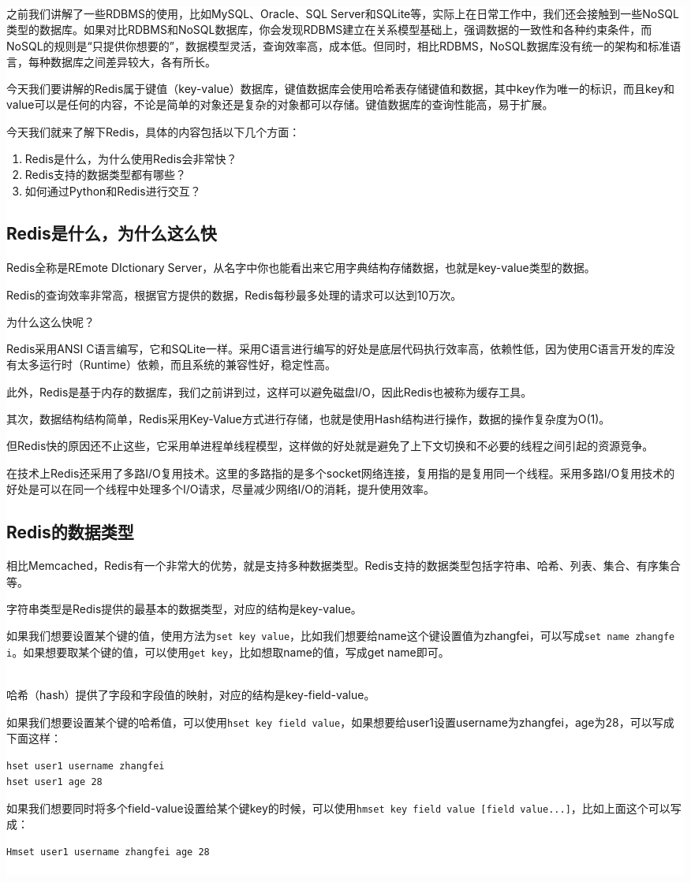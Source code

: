 <audio id="audio" title="41丨初识Redis：Redis为什么会这么快？" controls="" preload="none"><source id="mp3" src="https://static001.geekbang.org/resource/audio/e9/50/e91e477ce3138808edf4e03508690250.mp3"></audio>

之前我们讲解了一些RDBMS的使用，比如MySQL、Oracle、SQL Server和SQLite等，实际上在日常工作中，我们还会接触到一些NoSQL类型的数据库。如果对比RDBMS和NoSQL数据库，你会发现RDBMS建立在关系模型基础上，强调数据的一致性和各种约束条件，而NoSQL的规则是“只提供你想要的”，数据模型灵活，查询效率高，成本低。但同时，相比RDBMS，NoSQL数据库没有统一的架构和标准语言，每种数据库之间差异较大，各有所长。

今天我们要讲解的Redis属于键值（key-value）数据库，键值数据库会使用哈希表存储键值和数据，其中key作为唯一的标识，而且key和value可以是任何的内容，不论是简单的对象还是复杂的对象都可以存储。键值数据库的查询性能高，易于扩展。

今天我们就来了解下Redis，具体的内容包括以下几个方面：

1. Redis是什么，为什么使用Redis会非常快？
1. Redis支持的数据类型都有哪些？
1. 如何通过Python和Redis进行交互？

## Redis是什么，为什么这么快

Redis全称是REmote DIctionary Server，从名字中你也能看出来它用字典结构存储数据，也就是key-value类型的数据。

Redis的查询效率非常高，根据官方提供的数据，Redis每秒最多处理的请求可以达到10万次。

为什么这么快呢？

Redis采用ANSI C语言编写，它和SQLite一样。采用C语言进行编写的好处是底层代码执行效率高，依赖性低，因为使用C语言开发的库没有太多运行时（Runtime）依赖，而且系统的兼容性好，稳定性高。

此外，Redis是基于内存的数据库，我们之前讲到过，这样可以避免磁盘I/O，因此Redis也被称为缓存工具。

其次，数据结构结构简单，Redis采用Key-Value方式进行存储，也就是使用Hash结构进行操作，数据的操作复杂度为O(1)。

但Redis快的原因还不止这些，它采用单进程单线程模型，这样做的好处就是避免了上下文切换和不必要的线程之间引起的资源竞争。

在技术上Redis还采用了多路I/O复用技术。这里的多路指的是多个socket网络连接，复用指的是复用同一个线程。采用多路I/O复用技术的好处是可以在同一个线程中处理多个I/O请求，尽量减少网络I/O的消耗，提升使用效率。

## Redis的数据类型

相比Memcached，Redis有一个非常大的优势，就是支持多种数据类型。Redis支持的数据类型包括字符串、哈希、列表、集合、有序集合等。

字符串类型是Redis提供的最基本的数据类型，对应的结构是key-value。

如果我们想要设置某个键的值，使用方法为`set key value`，比如我们想要给name这个键设置值为zhangfei，可以写成`set name zhangfei`。如果想要取某个键的值，可以使用`get key`，比如想取name的值，写成get name即可。

<img src="https://static001.geekbang.org/resource/image/55/30/554243f80e4029e82ffd60c4b0303030.png" alt=""><br>
哈希（hash）提供了字段和字段值的映射，对应的结构是key-field-value。

如果我们想要设置某个键的哈希值，可以使用`hset key field value`，如果想要给user1设置username为zhangfei，age为28，可以写成下面这样：

```
hset user1 username zhangfei
hset user1 age 28

```

如果我们想要同时将多个field-value设置给某个键key的时候，可以使用`hmset key field value [field value...]`，比如上面这个可以写成：

```
Hmset user1 username zhangfei age 28


```

